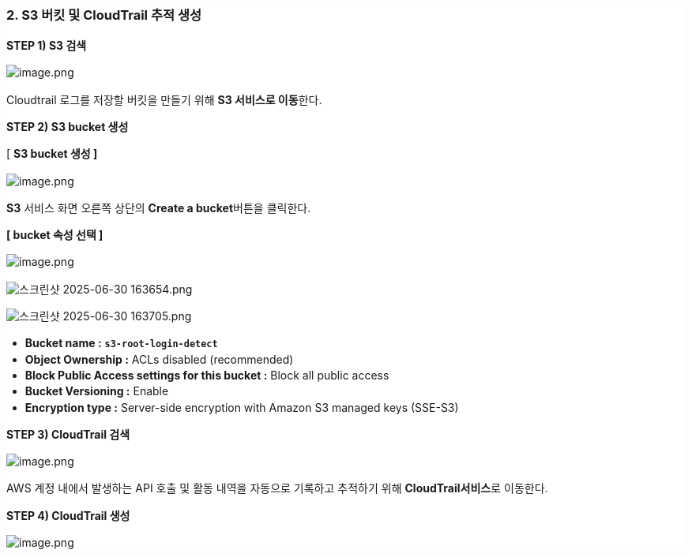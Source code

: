 </aside>

### **2. S3 버킷 및 CloudTrail 추적 생성**

**STEP 1) S3 검색**

![image.png](698faf0f-1b59-4343-a75f-392bdd8b0d08.png)

<aside>

Cloudtrail 로그를 저장할 버킷을 만들기 위해 **S3 서비스로 이동**한다.

</aside>

**STEP 2) S3 bucket 생성**

[ **S3 bucket 생성 ]**

![image.png](image%205.png)

<aside>

**S3** 서비스 화면 오른쪽 상단의 **Create a bucket**버튼을 클릭한다.

</aside>

**[ bucket 속성 선택 ]**

![image.png](image%206.png)

![스크린샷 2025-06-30 163654.png](%EC%8A%A4%ED%81%AC%EB%A6%B0%EC%83%B7_2025-06-30_163654.png)

![스크린샷 2025-06-30 163705.png](%EC%8A%A4%ED%81%AC%EB%A6%B0%EC%83%B7_2025-06-30_163705.png)

<aside>

- **Bucket name :**  **`s3-root-login-detect`**
- **Object Ownership :** ACLs disabled (recommended)
- **Block Public Access settings for this bucket :** Block all public access
- **Bucket Versioning :** Enable
- **Encryption type :** Server-side encryption with Amazon S3 managed keys (SSE-S3)
</aside>

**STEP 3) CloudTrail 검색**

![image.png](image%207.png)

<aside>

AWS 계정 내에서 발생하는 API 호출 및 활동 내역을 자동으로 기록하고 추적하기 위해 **CloudTrail서비스**로 이동한다. 

</aside>

**STEP 4) CloudTrail 생성**

![image.png](image%208.png)

<aside>
